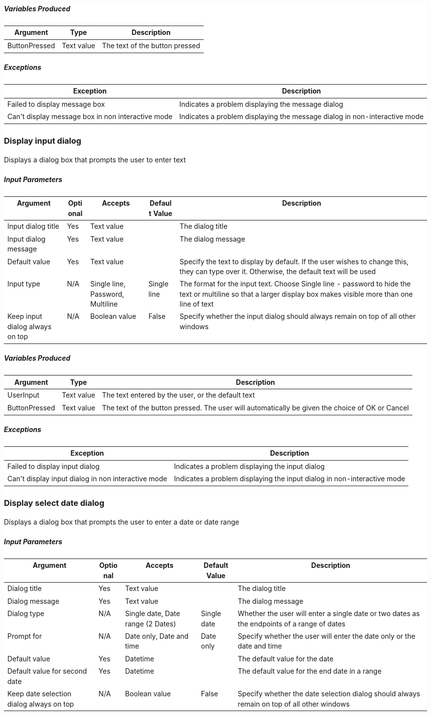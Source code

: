 
##### Variables Produced
|Argument|Type|Description|
|-----|-----|-----|
|ButtonPressed|Text value|The text of the button pressed|


##### <a name="showmessagedialog_onerror"></a> Exceptions
|Exception|Description|
|-----|-----|
|Failed to display message box|Indicates a problem displaying the message dialog|
|Can't display message box in non interactive mode|Indicates a problem displaying the message dialog in non-interactive mode|

### <a name="inputdialog"></a> Display input dialog
Displays a dialog box that prompts the user to enter text

##### Input Parameters
|Argument|Optional|Accepts|Default Value|Description|
|-----|-----|-----|-----|-----|
|Input dialog title|Yes|Text value||The dialog title|
|Input dialog message|Yes|Text value||The dialog message|
|Default value|Yes|Text value||Specify the text to display by default. If the user wishes to change this, they can type over it. Otherwise, the default text will be used|
|Input type|N/A|Single line, Password, Multiline|Single line|The format for the input text. Choose Single line - password to hide the text or multiline so that a larger display box makes visible more than one line of text|
|Keep input dialog always on top|N/A|Boolean value|False|Specify whether the input dialog should always remain on top of all other windows|


##### Variables Produced
|Argument|Type|Description|
|-----|-----|-----|
|UserInput|Text value|The text entered by the user, or the default text|
|ButtonPressed|Text value|The text of the button pressed. The user will automatically be given the choice of OK or Cancel|


##### <a name="inputdialog_onerror"></a> Exceptions
|Exception|Description|
|-----|-----|
|Failed to display input dialog|Indicates a problem displaying the input dialog|
|Can't display input dialog in non interactive mode|Indicates a problem displaying the input dialog in non-interactive mode|

### <a name="selectdatedialog"></a> Display select date dialog
Displays a dialog box that prompts the user to enter a date or date range

##### Input Parameters
|Argument|Optional|Accepts|Default Value|Description|
|-----|-----|-----|-----|-----|
|Dialog title|Yes|Text value||The dialog title|
|Dialog message|Yes|Text value||The dialog message|
|Dialog type|N/A|Single date, Date range (2 Dates)|Single date|Whether the user will enter a single date or two dates as the endpoints of a range of dates|
|Prompt for|N/A|Date only, Date and time|Date only|Specify whether the user will enter the date only or the date and time|
|Default value|Yes|Datetime||The default value for the date|
|Default value for second date|Yes|Datetime||The default value for the end date in a range|
|Keep date selection dialog always on top|N/A|Boolean value|False|Specify whether the date selection dialog should always remain on top of all other windows|